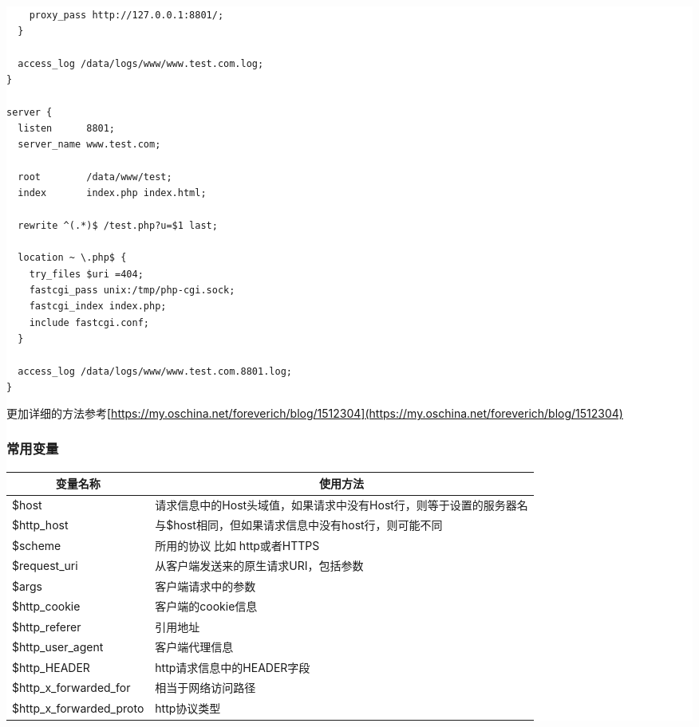 ```nginx
    proxy_pass http://127.0.0.1:8801/;
  }

  access_log /data/logs/www/www.test.com.log;
}

server {
  listen      8801;
  server_name www.test.com;
  
  root        /data/www/test;
  index       index.php index.html;

  rewrite ^(.*)$ /test.php?u=$1 last;

  location ~ \.php$ {
    try_files $uri =404;
    fastcgi_pass unix:/tmp/php-cgi.sock;
    fastcgi_index index.php;
    include fastcgi.conf;
  }

  access_log /data/logs/www/www.test.com.8801.log;
}
```
更加详细的方法参考[https://my.oschina.net/foreverich/blog/1512304](https://my.oschina.net/foreverich/blog/1512304)

### 常用变量
|    变量名称   |             使用方法                |
| ------------ | ----------------------------------- |
| $host | 请求信息中的Host头域值，如果请求中没有Host行，则等于设置的服务器名 |
| $http_host  | 与$host相同，但如果请求信息中没有host行，则可能不同          |
| $scheme |所用的协议 比如 http或者HTTPS |
| $request_uri |从客户端发送来的原生请求URI，包括参数|
| $args |客户端请求中的参数|
| $http_cookie  | 客户端的cookie信息          |
| $http_referer | 引用地址 |
| $http_user_agent  | 客户端代理信息 |
| $http_HEADER  | http请求信息中的HEADER字段 |
| $http_x_forwarded_for | 相当于网络访问路径 |
| $http_x_forwarded_proto | http协议类型 |
